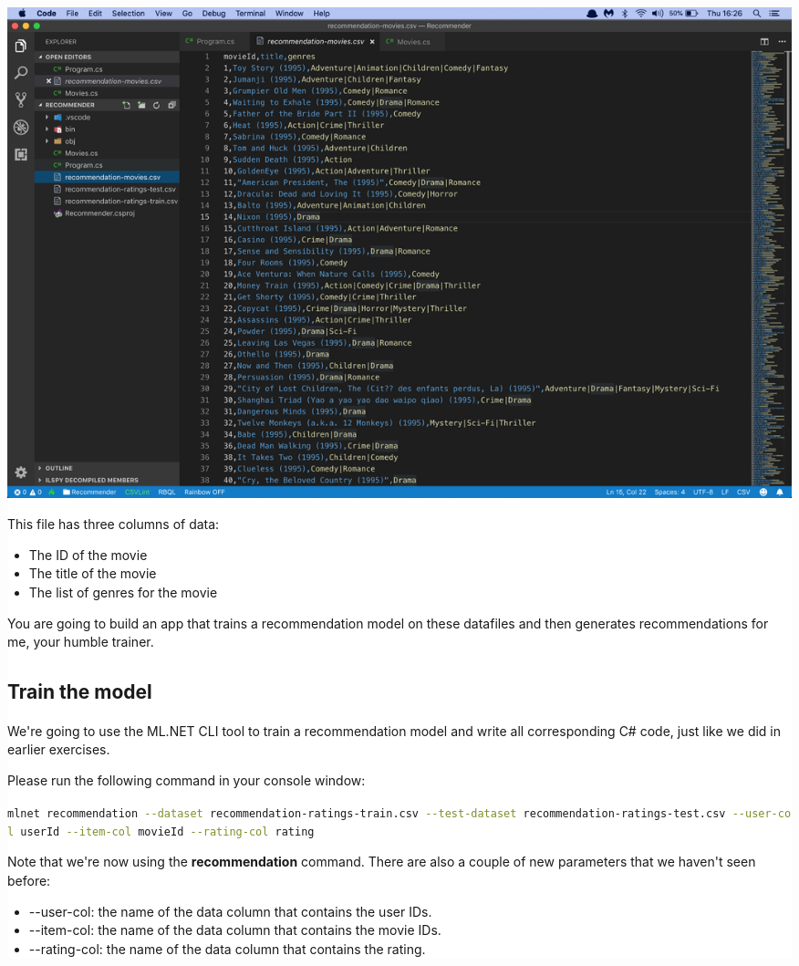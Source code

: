 ![Data File](./assets/movies.png)

This file has three columns of data:

* The ID of the movie
* The title of the movie
* The list of genres for the movie

You are going to build an app that trains a recommendation model on these datafiles and then generates recommendations for me, your humble trainer.

## Train the model

We're going to use the ML.NET CLI tool to train a recommendation model and write all corresponding C# code, just like we did in earlier exercises. 

Please run the following command in your console window:

```bash
mlnet recommendation --dataset recommendation-ratings-train.csv --test-dataset recommendation-ratings-test.csv --user-col userId --item-col movieId --rating-col rating
```

Note that we're now using the **recommendation** command. There are also a couple of new parameters that we haven't seen before:

* --user-col: the name of the data column that contains the user IDs.
* --item-col: the name of the data column that contains the movie IDs.
* --rating-col: the name of the data column that contains the rating.
